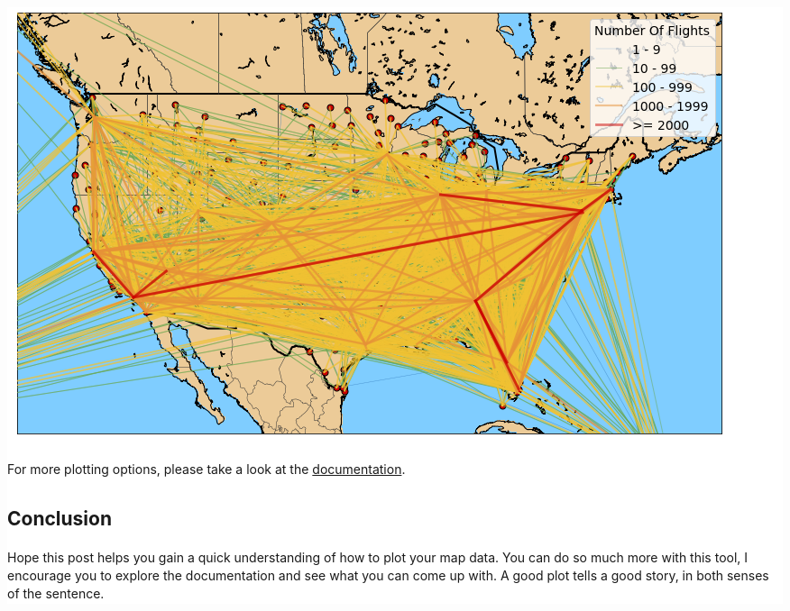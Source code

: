 <img src="/assets/post/2023-02-05-creating-beautiful-geographical-maps-with-python/012.png" title="Map" alt="Map">

For more plotting options, please take a look at the [documentation](https://basemaptutorial.readthedocs.io/en/latest/plotting_data.html).

## Conclusion
Hope this post helps you gain a quick understanding of how to plot your map data. You can do so much more with this tool, I encourage you to explore the documentation and see what you can come up with. A good plot tells a good story, in both senses of the sentence.


